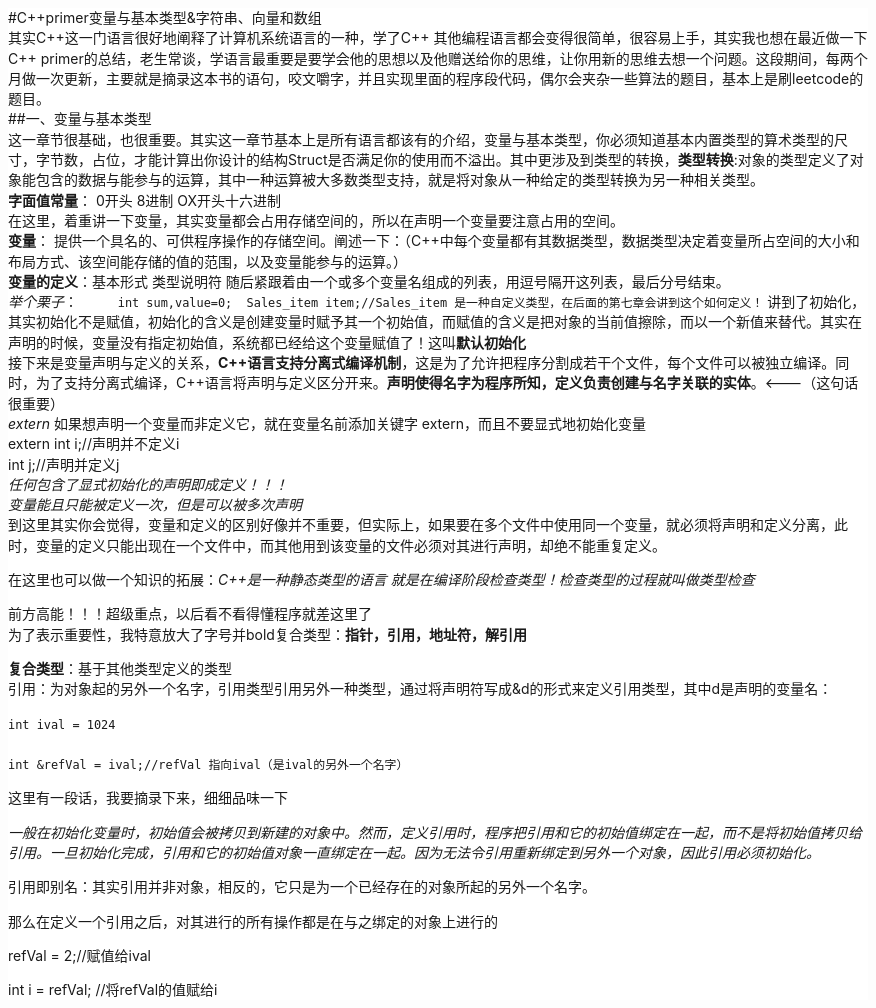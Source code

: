 
#C++primer变量与基本类型&字符串、向量和数组<br>
其实C++这一门语言很好地阐释了计算机系统语言的一种，学了C++ 其他编程语言都会变得很简单，很容易上手，其实我也想在最近做一下C++ primer的总结，老生常谈，学语言最重要是要学会他的思想以及他赠送给你的思维，让你用新的思维去想一个问题。这段期间，每两个月做一次更新，主要就是摘录这本书的语句，咬文嚼字，并且实现里面的程序段代码，偶尔会夹杂一些算法的题目，基本上是刷leetcode的题目。<br>
##一、变量与基本类型<br>
这一章节很基础，也很重要。其实这一章节基本上是所有语言都该有的介绍，变量与基本类型，你必须知道基本内置类型的算术类型的尺寸，字节数，占位，才能计算出你设计的结构Struct是否满足你的使用而不溢出。其中更涉及到类型的转换，**类型转换**:对象的类型定义了对象能包含的数据与能参与的运算，其中一种运算被大多数类型支持，就是将对象从一种给定的类型转换为另一种相关类型。<br>
**字面值常量**： 0开头 8进制  OX开头十六进制<br>
在这里，着重讲一下变量，其实变量都会占用存储空间的，所以在声明一个变量要注意占用的空间。<br>
**变量**：  提供一个具名的、可供程序操作的存储空间。阐述一下：（C++中每个变量都有其数据类型，数据类型决定着变量所占空间的大小和布局方式、该空间能存储的值的范围，以及变量能参与的运算。）<br>
**变量的定义**：基本形式 类型说明符 随后紧跟着由一个或多个变量名组成的列表，用逗号隔开这列表，最后分号结束。<br>
*举个栗子*：
    ```     
           int sum,value=0; 
           Sales_item item;//Sales_item 是一种自定义类型，在后面的第七章会讲到这个如何定义！
           ```
讲到了初始化，其实初始化不是赋值，初始化的含义是创建变量时赋予其一个初始值，而赋值的含义是把对象的当前值擦除，而以一个新值来替代。其实在声明的时候，变量没有指定初始值，系统都已经给这个变量赋值了！这叫**默认初始化**<br>
接下来是变量声明与定义的关系，**C++语言支持分离式编译机制**，这是为了允许把程序分割成若干个文件，每个文件可以被独立编译。同时，为了支持分离式编译，C++语言将声明与定义区分开来。**声明使得名字为程序所知，定义负责创建与名字关联的实体**。<---（这句话很重要）<br>
*extern* 如果想声明一个变量而非定义它，就在变量名前添加关键字 extern，而且不要显式地初始化变量 <br>
extern int i;//声明并不定义i<br>
int j;//声明并定义j<br>
*任何包含了显式初始化的声明即成定义！！！*<br>
*变量能且只能被定义一次，但是可以被多次声明*<br>
到这里其实你会觉得，变量和定义的区别好像并不重要，但实际上，如果要在多个文件中使用同一个变量，就必须将声明和定义分离，此时，变量的定义只能出现在一个文件中，而其他用到该变量的文件必须对其进行声明，却绝不能重复定义。<br>

在这里也可以做一个知识的拓展：*C++是一种静态类型的语言 就是在编译阶段检查类型！检查类型的过程就叫做类型检查*<br>

前方高能！！！超级重点，以后看不看得懂程序就差这里了<br>
为了表示重要性，我特意放大了字号并bold复合类型：**指针，引用，地址符，解引用**<br>


**复合类型**：基于其他类型定义的类型<br>
引用：为对象起的另外一个名字，引用类型引用另外一种类型，通过将声明符写成&d的形式来定义引用类型，其中d是声明的变量名：<br>
```
int ival = 1024

int &refVal = ival;//refVal 指向ival（是ival的另外一个名字）
```

这里有一段话，我要摘录下来，细细品味一下<br>

*一般在初始化变量时，初始值会被拷贝到新建的对象中。然而，定义引用时，程序把引用和它的初始值绑定在一起，而不是将初始值拷贝给引用。一旦初始化完成，引用和它的初始值对象一直绑定在一起。因为无法令引用重新绑定到另外一个对象，因此引用必须初始化。*<br>

引用即别名：其实引用并非对象，相反的，它只是为一个已经存在的对象所起的另外一个名字。<br>

那么在定义一个引用之后，对其进行的所有操作都是在与之绑定的对象上进行的<br>

refVal = 2;//赋值给ival<br>

int i = refVal; //将refVal的值赋给i<br>
